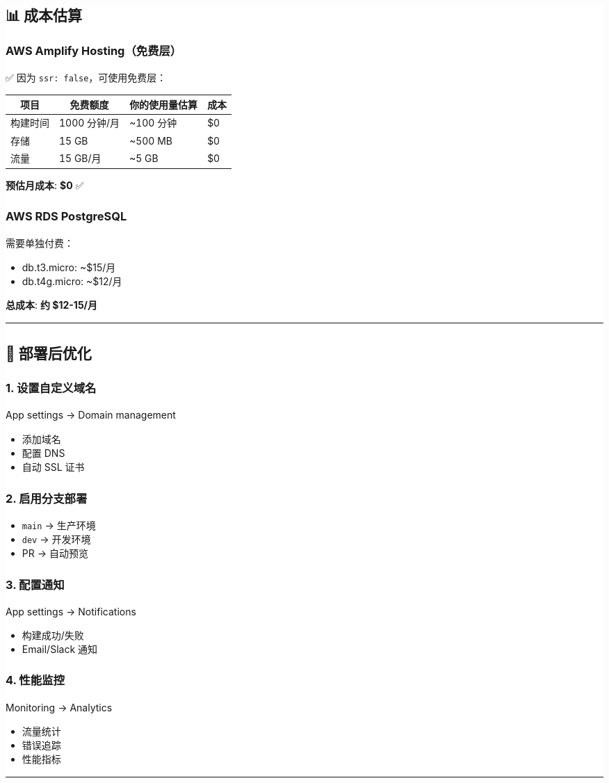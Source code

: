
## 📊 成本估算

### AWS Amplify Hosting（免费层）

✅ 因为 `ssr: false`，可使用免费层：

| 项目 | 免费额度 | 你的使用量估算 | 成本 |
|------|---------|---------------|------|
| 构建时间 | 1000 分钟/月 | ~100 分钟 | $0 |
| 存储 | 15 GB | ~500 MB | $0 |
| 流量 | 15 GB/月 | ~5 GB | $0 |

**预估月成本**: **$0** ✅

### AWS RDS PostgreSQL

需要单独付费：
- db.t3.micro: ~$15/月
- db.t4g.micro: ~$12/月

**总成本**: **约 $12-15/月**

---

## 🎯 部署后优化

### 1. 设置自定义域名

App settings → Domain management
- 添加域名
- 配置 DNS
- 自动 SSL 证书

### 2. 启用分支部署

- `main` → 生产环境
- `dev` → 开发环境
- PR → 自动预览

### 3. 配置通知

App settings → Notifications
- 构建成功/失败
- Email/Slack 通知

### 4. 性能监控

Monitoring → Analytics
- 流量统计
- 错误追踪
- 性能指标

---